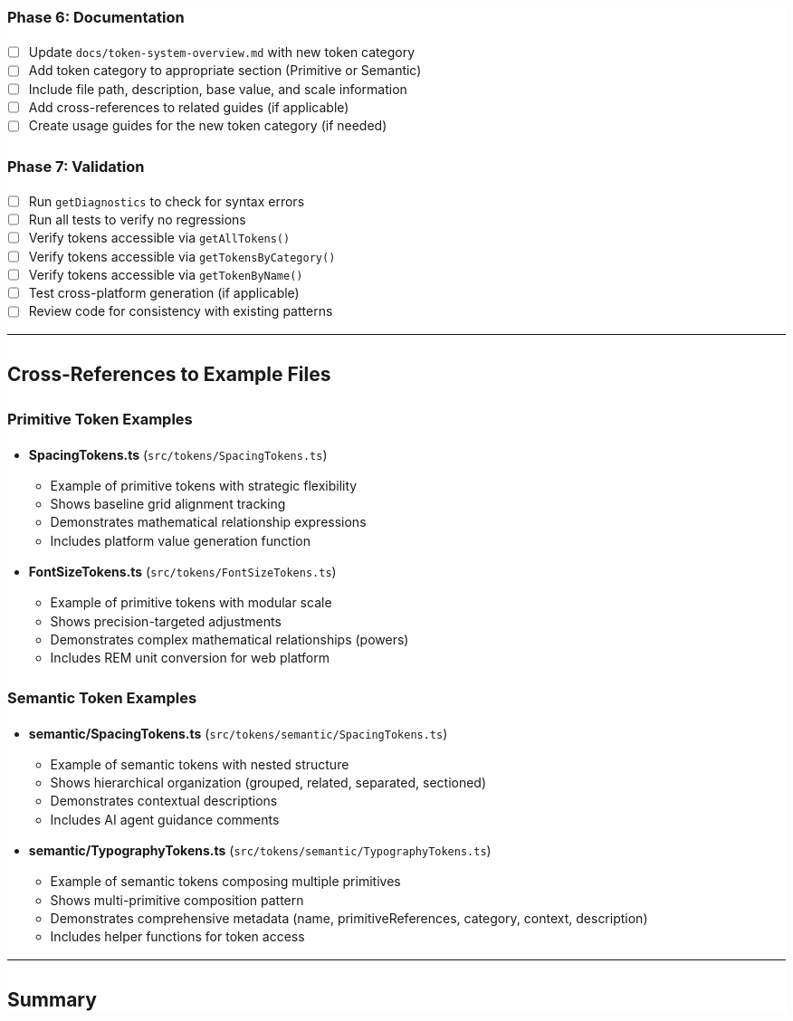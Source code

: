 ### Phase 6: Documentation

- [ ] Update `docs/token-system-overview.md` with new token category
- [ ] Add token category to appropriate section (Primitive or Semantic)
- [ ] Include file path, description, base value, and scale information
- [ ] Add cross-references to related guides (if applicable)
- [ ] Create usage guides for the new token category (if needed)

### Phase 7: Validation

- [ ] Run `getDiagnostics` to check for syntax errors
- [ ] Run all tests to verify no regressions
- [ ] Verify tokens accessible via `getAllTokens()`
- [ ] Verify tokens accessible via `getTokensByCategory()`
- [ ] Verify tokens accessible via `getTokenByName()`
- [ ] Test cross-platform generation (if applicable)
- [ ] Review code for consistency with existing patterns

---

## Cross-References to Example Files

### Primitive Token Examples

- **SpacingTokens.ts** (`src/tokens/SpacingTokens.ts`)
  - Example of primitive tokens with strategic flexibility
  - Shows baseline grid alignment tracking
  - Demonstrates mathematical relationship expressions
  - Includes platform value generation function

- **FontSizeTokens.ts** (`src/tokens/FontSizeTokens.ts`)
  - Example of primitive tokens with modular scale
  - Shows precision-targeted adjustments
  - Demonstrates complex mathematical relationships (powers)
  - Includes REM unit conversion for web platform

### Semantic Token Examples

- **semantic/SpacingTokens.ts** (`src/tokens/semantic/SpacingTokens.ts`)
  - Example of semantic tokens with nested structure
  - Shows hierarchical organization (grouped, related, separated, sectioned)
  - Demonstrates contextual descriptions
  - Includes AI agent guidance comments

- **semantic/TypographyTokens.ts** (`src/tokens/semantic/TypographyTokens.ts`)
  - Example of semantic tokens composing multiple primitives
  - Shows multi-primitive composition pattern
  - Demonstrates comprehensive metadata (name, primitiveReferences, category, context, description)
  - Includes helper functions for token access

---

## Summary


  [TokenCategory.TOKEN_FAMILY]: tokenFamilyTokens,
  [TokenCategory.TOKEN_FAMILY]: TOKEN_FAMILY_BASE_VALUE,